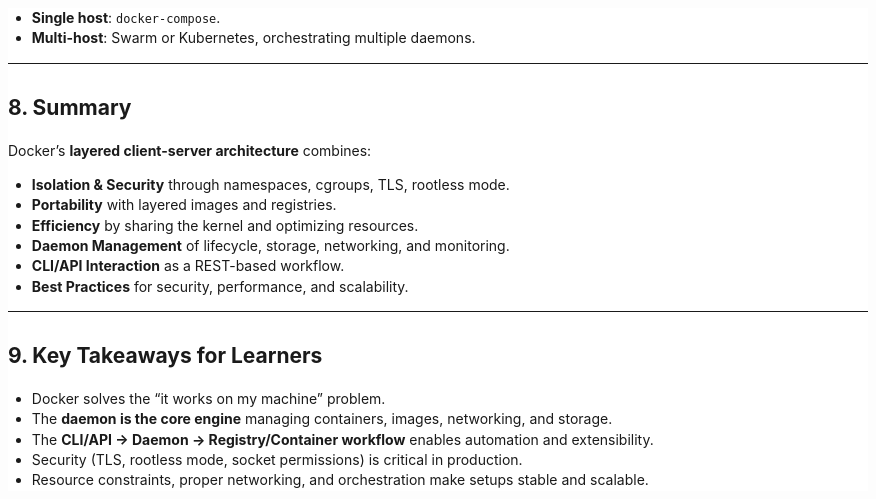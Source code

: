 * **Single host**: `docker-compose`.
* **Multi-host**: Swarm or Kubernetes, orchestrating multiple daemons.

---

## 8. Summary

Docker’s **layered client-server architecture** combines:

* **Isolation & Security** through namespaces, cgroups, TLS, rootless mode.
* **Portability** with layered images and registries.
* **Efficiency** by sharing the kernel and optimizing resources.
* **Daemon Management** of lifecycle, storage, networking, and monitoring.
* **CLI/API Interaction** as a REST-based workflow.
* **Best Practices** for security, performance, and scalability.

---

## 9. Key Takeaways for Learners

* Docker solves the “it works on my machine” problem.
* The **daemon is the core engine** managing containers, images, networking, and storage.
* The **CLI/API → Daemon → Registry/Container workflow** enables automation and extensibility.
* Security (TLS, rootless mode, socket permissions) is critical in production.
* Resource constraints, proper networking, and orchestration make setups stable and scalable.
